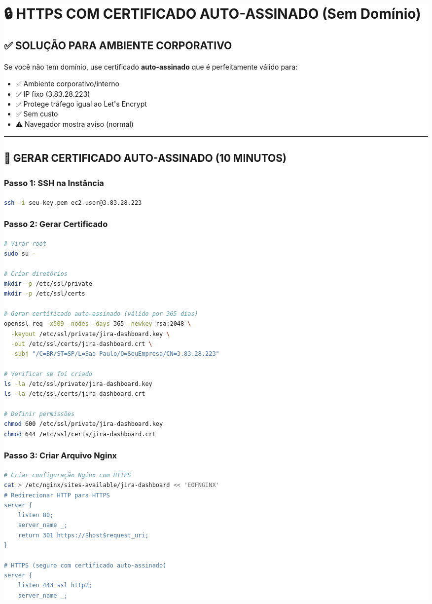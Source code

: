 # 🔒 HTTPS COM CERTIFICADO AUTO-ASSINADO (Sem Domínio)

## ✅ SOLUÇÃO PARA AMBIENTE CORPORATIVO

Se você não tem domínio, use certificado **auto-assinado** que é perfeitamente válido para:
- ✅ Ambiente corporativo/interno
- ✅ IP fixo (3.83.28.223)
- ✅ Protege tráfego igual ao Let's Encrypt
- ✅ Sem custo
- ⚠️ Navegador mostra aviso (normal)

---

## 🚀 GERAR CERTIFICADO AUTO-ASSINADO (10 MINUTOS)

### Passo 1: SSH na Instância

```bash
ssh -i seu-key.pem ec2-user@3.83.28.223
```

### Passo 2: Gerar Certificado

```bash
# Virar root
sudo su -

# Criar diretórios
mkdir -p /etc/ssl/private
mkdir -p /etc/ssl/certs

# Gerar certificado auto-assinado (válido por 365 dias)
openssl req -x509 -nodes -days 365 -newkey rsa:2048 \
  -keyout /etc/ssl/private/jira-dashboard.key \
  -out /etc/ssl/certs/jira-dashboard.crt \
  -subj "/C=BR/ST=SP/L=Sao Paulo/O=SeuEmpresa/CN=3.83.28.223"

# Verificar se foi criado
ls -la /etc/ssl/private/jira-dashboard.key
ls -la /etc/ssl/certs/jira-dashboard.crt

# Definir permissões
chmod 600 /etc/ssl/private/jira-dashboard.key
chmod 644 /etc/ssl/certs/jira-dashboard.crt
```

### Passo 3: Criar Arquivo Nginx

```bash
# Criar configuração Nginx com HTTPS
cat > /etc/nginx/sites-available/jira-dashboard << 'EOFNGINX'
# Redirecionar HTTP para HTTPS
server {
    listen 80;
    server_name _;
    return 301 https://$host$request_uri;
}

# HTTPS (seguro com certificado auto-assinado)
server {
    listen 443 ssl http2;
    server_name _;

```